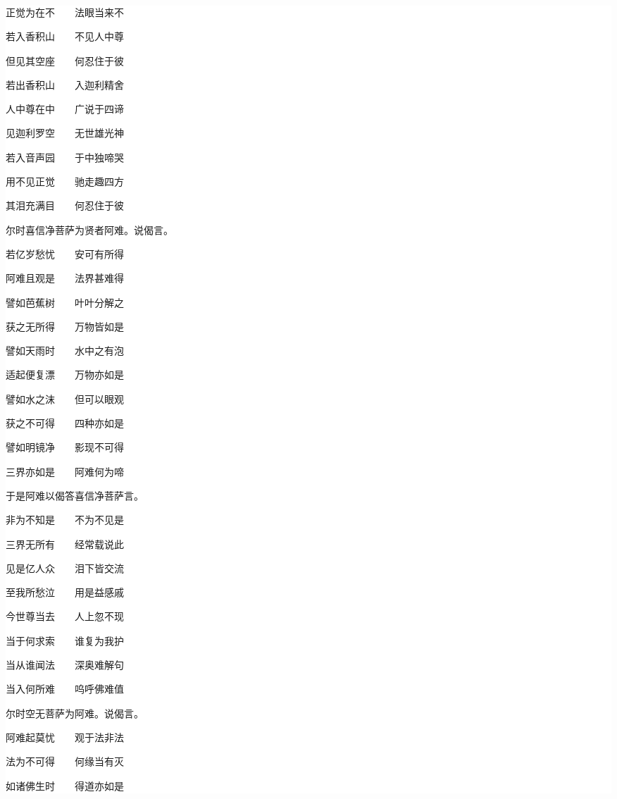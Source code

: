 正觉为在不　　法眼当来不  

若入香积山　　不见人中尊  

但见其空座　　何忍住于彼  

若出香积山　　入迦利精舍  

人中尊在中　　广说于四谛  

见迦利罗空　　无世雄光神  

若入音声园　　于中独啼哭  

用不见正觉　　驰走趣四方  

其泪充满目　　何忍住于彼  

尔时喜信净菩萨为贤者阿难。说偈言。  

若亿岁愁忧　　安可有所得  

阿难且观是　　法界甚难得  

譬如芭蕉树　　叶叶分解之  

获之无所得　　万物皆如是  

譬如天雨时　　水中之有泡  

适起便复漂　　万物亦如是  

譬如水之沫　　但可以眼观  

获之不可得　　四种亦如是  

譬如明镜净　　影现不可得  

三界亦如是　　阿难何为啼  

于是阿难以偈答喜信净菩萨言。  

非为不知是　　不为不见是  

三界无所有　　经常载说此  

见是亿人众　　泪下皆交流  

至我所愁泣　　用是益感戚  

今世尊当去　　人上忽不现  

当于何求索　　谁复为我护  

当从谁闻法　　深奥难解句  

当入何所难　　呜呼佛难值  

尔时空无菩萨为阿难。说偈言。  

阿难起莫忧　　观于法非法  

法为不可得　　何缘当有灭  

如诸佛生时　　得道亦如是  
